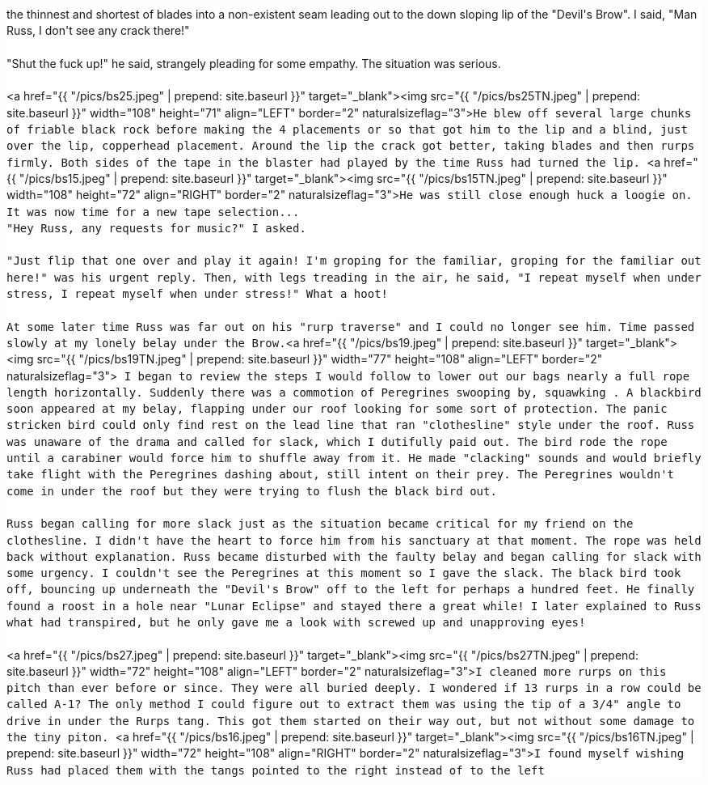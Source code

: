 the thinnest and shortest of blades into a non-existent seam leading
out to the down sloping lip of the "Devil's Brow". I
said, "Man Russ, I don't see any crack there!" <br>
<br>
"Shut the fuck up!" he said, strangely pleading for
some empathy. The situation was serious.<br>
<br>
</tt><a href="{{ "/pics/bs25.jpeg" | prepend: site.baseurl }}" target="_blank"><img src="{{ "/pics/bs25TN.jpeg"  | prepend: site.baseurl }}" width="108" height="71" align="LEFT" border="2" naturalsizeflag="3"></a><tt>He
blew off several large chunks of friable black rock before making
the 4 placements or so that got him to the lip and a blind, just
over the lip, copperhead placement. Around the lip the crack got
better, taking blades and then rurps firmly. Both sides of the
tape in the blaster had played by the time Russ had turned the
lip. </tt><a href="{{ "/pics/bs15.jpeg" | prepend: site.baseurl }}" target="_blank"><img src="{{ "/pics/bs15TN.jpeg"  | prepend: site.baseurl }}" width="108" height="72" align="RIGHT" border="2" naturalsizeflag="3"></a><tt>He
was still close enough huck a loogie on. It was now time for a
new tape selection...<br>
"Hey Russ, any requests for music?" I asked.<br>
<br>
"Just flip that one over and play it again! I'm groping for
the familiar, groping for the familiar out here!" was his
urgent reply. Then, with legs treading in the air, he said, "I
repeat myself when under stress, I repeat myself when under stress!"
What a hoot!<br>
<br>
At some later time Russ was far out on his "rurp traverse"
and I could no longer see him. Time passed slowly at my lonely
belay under the Brow.</tt><a href="{{ "/pics/bs19.jpeg" | prepend: site.baseurl }}" target="_blank"><img src="{{ "/pics/bs19TN.jpeg"  | prepend: site.baseurl }}" width="77" height="108" align="LEFT" border="2" naturalsizeflag="3"></a><tt> I began to review the steps I would
follow to lower out our bags nearly a full rope length horizontally.
Suddenly there was a commotion of Peregrines swooping by, squawking
. A blackbird soon appeared at my belay, flapping under our roof
looking for some sort of protection. The panic stricken bird could
only find rest on the lead line that ran "clothesline"
style under the roof. Russ was unaware of the drama and called
for slack, which I dutifully paid out. The bird rode the rope
until a carabiner would force him to shuffle away from it. He
made "clacking" sounds and would briefly take flight
with the Peregrines dashing about, still intent on their prey.
The Peregrines wouldn't come in under the roof but they were trying
to flush the black bird out.<br>
<br>
Russ began calling for more slack just as the situation became
critical for my friend on the clothesline. I didn't have the heart
to force him from his sanctuary at that moment. The rope was held
back without explanation. Russ became disturbed with the faulty
belay and began calling for slack with some urgency. I couldn't
see the Peregrines at this moment so I gave the slack. The black
bird took off, bouncing up underneath the "Devil's Brow"
off to the left for perhaps a hundred feet. He finally found a
roost in a hole near "Lunar Eclipse" and stayed there
a great while! I later explained to Russ what had transpired,
but he only gave me a look with screwed up and unapproving eyes!
<br>
<br>
</tt><a href="{{ "/pics/bs27.jpeg" | prepend: site.baseurl }}" target="_blank"><img src="{{ "/pics/bs27TN.jpeg"  | prepend: site.baseurl }}" width="72" height="108" align="LEFT" border="2" naturalsizeflag="3"></a><tt>I
cleaned more rurps on this pitch than ever before or since. They
were all buried deeply. I wondered if 13 rurps in a row could
be called A-1? The only method I could figure out to extract them
was using the tip of a 3/4" angle to drive in under the Rurps
tang. This got them started on their way out, but not without
some damage to the tiny piton. </tt><a href="{{ "/pics/bs16.jpeg" | prepend: site.baseurl }}" target="_blank"><img src="{{ "/pics/bs16TN.jpeg"  | prepend: site.baseurl }}" width="72" height="108" align="RIGHT" border="2" naturalsizeflag="3"></a><tt>I found myself wishing Russ had placed
them with the tangs pointed to the right instead of to the left